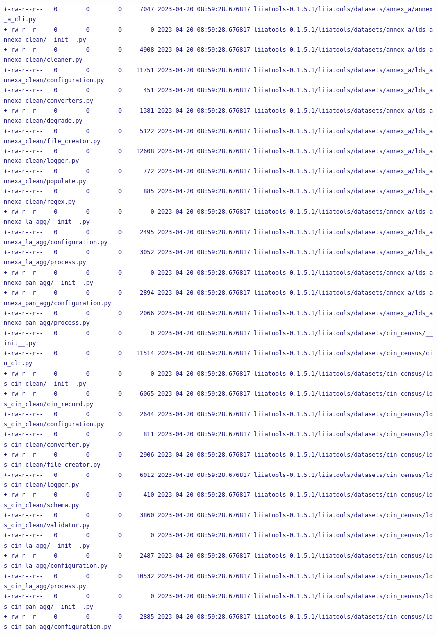 ```diff
+-rw-r--r--   0        0        0     7047 2023-04-20 08:59:28.676817 liiatools-0.1.5.1/liiatools/datasets/annex_a/annex_a_cli.py
+-rw-r--r--   0        0        0        0 2023-04-20 08:59:28.676817 liiatools-0.1.5.1/liiatools/datasets/annex_a/lds_annexa_clean/__init__.py
+-rw-r--r--   0        0        0     4908 2023-04-20 08:59:28.676817 liiatools-0.1.5.1/liiatools/datasets/annex_a/lds_annexa_clean/cleaner.py
+-rw-r--r--   0        0        0    11751 2023-04-20 08:59:28.676817 liiatools-0.1.5.1/liiatools/datasets/annex_a/lds_annexa_clean/configuration.py
+-rw-r--r--   0        0        0      451 2023-04-20 08:59:28.676817 liiatools-0.1.5.1/liiatools/datasets/annex_a/lds_annexa_clean/converters.py
+-rw-r--r--   0        0        0     1381 2023-04-20 08:59:28.676817 liiatools-0.1.5.1/liiatools/datasets/annex_a/lds_annexa_clean/degrade.py
+-rw-r--r--   0        0        0     5122 2023-04-20 08:59:28.676817 liiatools-0.1.5.1/liiatools/datasets/annex_a/lds_annexa_clean/file_creator.py
+-rw-r--r--   0        0        0    12608 2023-04-20 08:59:28.676817 liiatools-0.1.5.1/liiatools/datasets/annex_a/lds_annexa_clean/logger.py
+-rw-r--r--   0        0        0      772 2023-04-20 08:59:28.676817 liiatools-0.1.5.1/liiatools/datasets/annex_a/lds_annexa_clean/populate.py
+-rw-r--r--   0        0        0      885 2023-04-20 08:59:28.676817 liiatools-0.1.5.1/liiatools/datasets/annex_a/lds_annexa_clean/regex.py
+-rw-r--r--   0        0        0        0 2023-04-20 08:59:28.676817 liiatools-0.1.5.1/liiatools/datasets/annex_a/lds_annexa_la_agg/__init__.py
+-rw-r--r--   0        0        0     2495 2023-04-20 08:59:28.676817 liiatools-0.1.5.1/liiatools/datasets/annex_a/lds_annexa_la_agg/configuration.py
+-rw-r--r--   0        0        0     3052 2023-04-20 08:59:28.676817 liiatools-0.1.5.1/liiatools/datasets/annex_a/lds_annexa_la_agg/process.py
+-rw-r--r--   0        0        0        0 2023-04-20 08:59:28.676817 liiatools-0.1.5.1/liiatools/datasets/annex_a/lds_annexa_pan_agg/__init__.py
+-rw-r--r--   0        0        0     2894 2023-04-20 08:59:28.676817 liiatools-0.1.5.1/liiatools/datasets/annex_a/lds_annexa_pan_agg/configuration.py
+-rw-r--r--   0        0        0     2066 2023-04-20 08:59:28.676817 liiatools-0.1.5.1/liiatools/datasets/annex_a/lds_annexa_pan_agg/process.py
+-rw-r--r--   0        0        0        0 2023-04-20 08:59:28.676817 liiatools-0.1.5.1/liiatools/datasets/cin_census/__init__.py
+-rw-r--r--   0        0        0    11514 2023-04-20 08:59:28.676817 liiatools-0.1.5.1/liiatools/datasets/cin_census/cin_cli.py
+-rw-r--r--   0        0        0        0 2023-04-20 08:59:28.676817 liiatools-0.1.5.1/liiatools/datasets/cin_census/lds_cin_clean/__init__.py
+-rw-r--r--   0        0        0     6065 2023-04-20 08:59:28.676817 liiatools-0.1.5.1/liiatools/datasets/cin_census/lds_cin_clean/cin_record.py
+-rw-r--r--   0        0        0     2644 2023-04-20 08:59:28.676817 liiatools-0.1.5.1/liiatools/datasets/cin_census/lds_cin_clean/configuration.py
+-rw-r--r--   0        0        0      811 2023-04-20 08:59:28.676817 liiatools-0.1.5.1/liiatools/datasets/cin_census/lds_cin_clean/converter.py
+-rw-r--r--   0        0        0     2906 2023-04-20 08:59:28.676817 liiatools-0.1.5.1/liiatools/datasets/cin_census/lds_cin_clean/file_creator.py
+-rw-r--r--   0        0        0     6012 2023-04-20 08:59:28.676817 liiatools-0.1.5.1/liiatools/datasets/cin_census/lds_cin_clean/logger.py
+-rw-r--r--   0        0        0      410 2023-04-20 08:59:28.676817 liiatools-0.1.5.1/liiatools/datasets/cin_census/lds_cin_clean/schema.py
+-rw-r--r--   0        0        0     3860 2023-04-20 08:59:28.676817 liiatools-0.1.5.1/liiatools/datasets/cin_census/lds_cin_clean/validator.py
+-rw-r--r--   0        0        0        0 2023-04-20 08:59:28.676817 liiatools-0.1.5.1/liiatools/datasets/cin_census/lds_cin_la_agg/__init__.py
+-rw-r--r--   0        0        0     2487 2023-04-20 08:59:28.676817 liiatools-0.1.5.1/liiatools/datasets/cin_census/lds_cin_la_agg/configuration.py
+-rw-r--r--   0        0        0    10532 2023-04-20 08:59:28.676817 liiatools-0.1.5.1/liiatools/datasets/cin_census/lds_cin_la_agg/process.py
+-rw-r--r--   0        0        0        0 2023-04-20 08:59:28.676817 liiatools-0.1.5.1/liiatools/datasets/cin_census/lds_cin_pan_agg/__init__.py
+-rw-r--r--   0        0        0     2885 2023-04-20 08:59:28.676817 liiatools-0.1.5.1/liiatools/datasets/cin_census/lds_cin_pan_agg/configuration.py
```